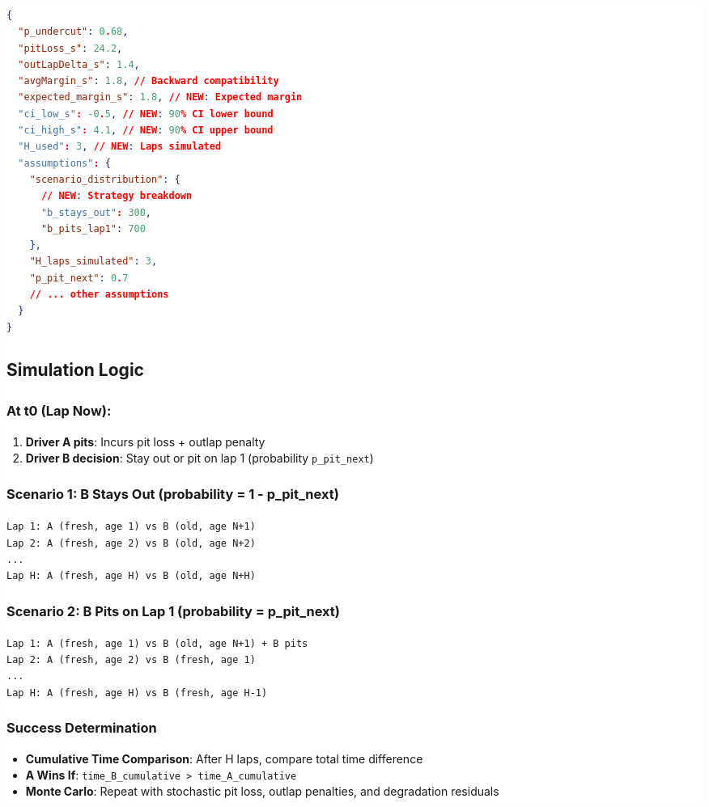 ```json
{
  "p_undercut": 0.68,
  "pitLoss_s": 24.2,
  "outLapDelta_s": 1.4,
  "avgMargin_s": 1.8, // Backward compatibility
  "expected_margin_s": 1.8, // NEW: Expected margin
  "ci_low_s": -0.5, // NEW: 90% CI lower bound
  "ci_high_s": 4.1, // NEW: 90% CI upper bound
  "H_used": 3, // NEW: Laps simulated
  "assumptions": {
    "scenario_distribution": {
      // NEW: Strategy breakdown
      "b_stays_out": 300,
      "b_pits_lap1": 700
    },
    "H_laps_simulated": 3,
    "p_pit_next": 0.7
    // ... other assumptions
  }
}
```

## Simulation Logic

### At t0 (Lap Now):

1. **Driver A pits**: Incurs pit loss + outlap penalty
2. **Driver B decision**: Stay out or pit on lap 1 (probability `p_pit_next`)

### Scenario 1: B Stays Out (probability = 1 - p_pit_next)

```
Lap 1: A (fresh, age 1) vs B (old, age N+1)
Lap 2: A (fresh, age 2) vs B (old, age N+2)
...
Lap H: A (fresh, age H) vs B (old, age N+H)
```

### Scenario 2: B Pits on Lap 1 (probability = p_pit_next)

```
Lap 1: A (fresh, age 1) vs B (old, age N+1) + B pits
Lap 2: A (fresh, age 2) vs B (fresh, age 1)
...
Lap H: A (fresh, age H) vs B (fresh, age H-1)
```

### Success Determination

- **Cumulative Time Comparison**: After H laps, compare total time difference
- **A Wins If**: `time_B_cumulative > time_A_cumulative`
- **Monte Carlo**: Repeat with stochastic pit loss, outlap penalties, and degradation residuals
